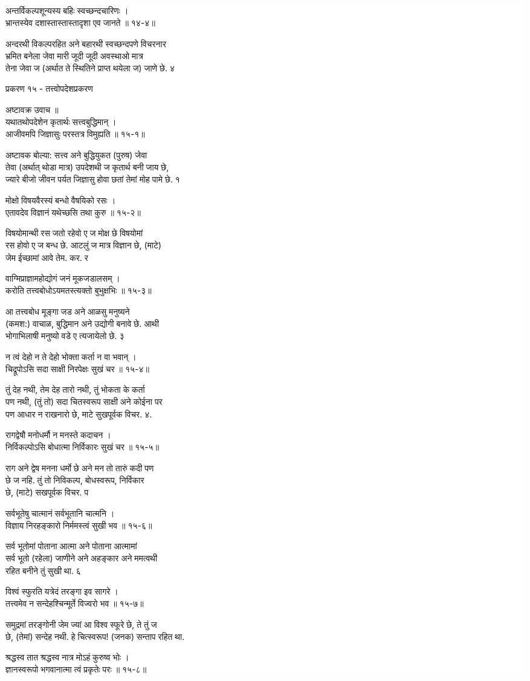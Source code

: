 अन्तर्विकल्पशून्यस्य बहिः स्वच्छन्दचारिणः ।  
भ्रान्तस्येव दशास्तास्तास्तादृशा एव जानते ॥ १४-४॥  
  
अन्दरथी विकल्परहित अने बहारथी स्वच्छन्दपणे विचरनार  
भ्रमित बनेला जेवा मारी जूदी जूदी अवस्थाओ मात्र  
तेना जेवा ज (अर्थात ते स्थितिने प्राप्त थयेला ज) जाणे छे. ४  
  
प्रकरण १५ - तत्त्वोपदेशप्रकरण  
  
अष्टावक्र उवाच ॥  
यथातथोपदेशेन कृतार्थः सत्त्वबुद्धिमान् ।  
आजीवमपि जिज्ञासुः परस्तत्र विमुह्यति ॥ १५-१॥  
  
अष्टावक बोल्या: सत्त्व अने बुद्धियुकत (पुरुष) जेवा  
तेवा (अर्थात् थोडा मात्र) उपदेशथी ज कृतार्थ बनी जाय छे,  
ज्यारे बीजो जीवन पर्यत जिज्ञासु होवा छतां तेमां मोह पामे छे. १  
  
मोक्षो विषयवैरस्यं बन्धो वैषयिको रसः ।  
एतावदेव विज्ञानं यथेच्छसि तथा कुरु ॥ १५-२॥  
  
विषयोमान्थी रस जतो रहेवो ए ज मोक्ष छे विषयोमां  
रस होवो ए ज बन्ध छे. आटलुं ज मात्र विज्ञान छे, (माटे)  
जेम ईच्छामां आवे तेम. कर. र  
  
वाग्मिप्राज्ञामहोद्योगं जनं मूकजडालसम् ।  
करोति तत्त्वबोधोऽयमतस्त्यक्तो बुभुक्षभिः ॥ १५-३॥  
  
आ तत्त्वबोध मूङ्गा जड अने आळसु मनुष्यने  
(कमश:) वाचाळ, बुद्धिमान अने उद्योगी बनावे छे. आथी  
भोगाभिलाषी मनुष्यो वडे ए त्यजायेलो छे. ३  
  
न त्वं देहो न ते देहो भोक्ता कर्ता न वा भवान् ।  
चिद्रूपोऽसि सदा साक्षी निरपेक्षः सुखं चर ॥ १५-४॥  
  
तुं देह नथी, तेम देह तारो नथी, तुं भोकता के कर्ता  
पण नथी, (तुं तो) सदा चितस्वरूप साक्षी अने कोईना पर  
पण आधार न राखनारो छे, माटे सुखपूर्वक विचर. ४.  
  
रागद्वेषौ मनोधर्मौ न मनस्ते कदाचन ।  
निर्विकल्पोऽसि बोधात्मा निर्विकारः सुखं चर ॥ १५-५॥  
  
राग अने द्वेष मनना धर्मो छे अने मन तो तारुं कदी पण   
छे ज नहि. तुं तो निविकल्प, बोधस्वरूप, निर्विकार  
छे, (माटे) सखपूर्वक विचर. प  
  
सर्वभूतेषु चात्मानं सर्वभूतानि चात्मनि ।  
विज्ञाय निरहङ्कारो निर्ममस्त्वं सुखी भव ॥ १५-६॥  
  
सर्व भूतोमां पोताना आत्मा अने पोताना आत्मामां  
सर्व भूतो (रहेला) जाणीने अने अहङ्कार अने ममत्वथी  
रहित बनीने तुं सुखी था. ६  
  
विश्वं स्फुरति यत्रेदं तरङ्गा इव सागरे ।  
तत्त्वमेव न सन्देहश्चिन्मूर्ते विज्वरो भव ॥ १५-७॥  
  
समुद्रमां तरङ्गोनी जेम ज्यां आ विश्व स्फूरे छे, ते तुं ज  
छे, (तेमां) सन्देह नथी. हे चित्स्वरूप! (जनक) सन्ताप रहित था.  
  
श्रद्धस्व तात श्रद्धस्व नात्र मोऽहं कुरुष्व भोः ।  
ज्ञानस्वरूपो भगवानात्मा त्वं प्रकृतेः परः ॥ १५-८॥  
  